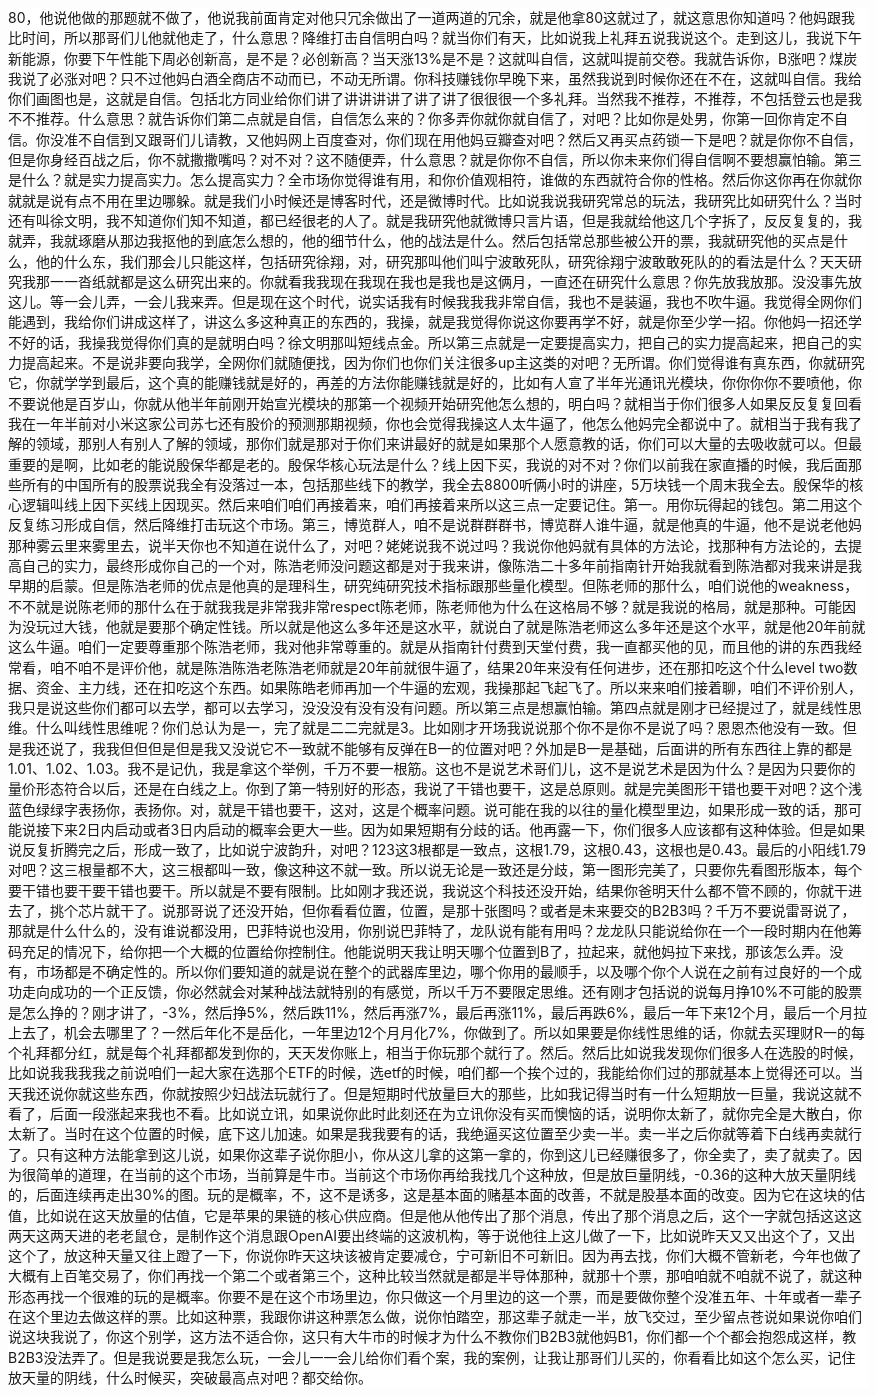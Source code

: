 80，他说他做的那题就不做了，他说我前面肯定对他只冗余做出了一道两道的冗余，就是他拿80这就过了，就这意思你知道吗？他妈跟我比时间，所以那哥们儿他就他走了，什么意思？降维打击自信明白吗？就当你们有天，比如说我上礼拜五说我说这个。走到这儿，我说下午新能源，你要下午性能下周必创新高，是不是？必创新高？当天涨13%是不是？这就叫自信，这就叫提前交卷。我就告诉你，B涨吧？煤炭我说了必涨对吧？只不过他妈白酒全商店不动而已，不动无所谓。你科技赚钱你早晚下来，虽然我说到时候你还在不在，这就叫自信。我给你们画图也是，这就是自信。包括北方同业给你们讲了讲讲讲讲了讲了讲了很很很一个多礼拜。当然我不推荐，不推荐，不包括登云也是我不不推荐。什么意思？就告诉你们第二点就是自信，自信怎么来的？你多弄你就你就自信了，对吧？比如你是处男，你第一回你肯定不自信。你没准不自信到又跟哥们儿请教，又他妈网上百度查对，你们现在用他妈豆瓣查对吧？然后又再买点药锁一下是吧？就是你你不自信，但是你身经百战之后，你不就撒撒嘴吗？对不对？这不随便弄，什么意思？就是你你不自信，所以你未来你们得自信啊不要想赢怕输。第三是什么？就是实力提高实力。怎么提高实力？全市场你觉得谁有用，和你价值观相符，谁做的东西就符合你的性格。然后你这你再在你就你就就是说有点不用在里边哪躲。就是我们小时候还是博客时代，还是微博时代。比如说我说我研究常总的玩法，我研究比如研究什么？当时还有叫徐文明，我不知道你们知不知道，都已经很老的人了。就是我研究他就微博只言片语，但是我就给他这几个字拆了，反反复复的，我就弄，我就琢磨从那边我抠他的到底怎么想的，他的细节什么，他的战法是什么。然后包括常总那些被公开的票，我就研究他的买点是什么，他的什么东，我们那会儿只能这样，包括研究徐翔，对，研究那叫他们叫宁波敢死队，研究徐翔宁波敢敢死队的的看法是什么？天天研究我那一一沓纸就都是这么研究出来的。你就看我我现在我现在我也是我也是这俩月，一直还在研究什么意思？你先放我放那。没没事先放这儿。等一会儿弄，一会儿我来弄。但是现在这个时代，说实话我有时候我我我非常自信，我也不是装逼，我也不吹牛逼。我觉得全网你们能遇到，我给你们讲成这样了，讲这么多这种真正的东西的，我操，就是我觉得你说这你要再学不好，就是你至少学一招。你他妈一招还学不好的话，我操我觉得你们真的是就明白吗？徐文明那叫短线点金。所以第三点就是一定要提高实力，把自己的实力提高起来，把自己的实力提高起来。不是说非要向我学，全网你们就随便找，因为你们也你们关注很多up主这类的对吧？无所谓。你们觉得谁有真东西，你就研究它，你就学学到最后，这个真的能赚钱就是好的，再差的方法你能赚钱就是好的，比如有人宣了半年光通讯光模块，你你你你不要喷他，你不要说他是百岁山，你就从他半年前刚开始宣光模块的那第一个视频开始研究他怎么想的，明白吗？就相当于你们很多人如果反反复复回看我在一年半前对小米这家公司苏七还有股价的预测那期视频，你也会觉得我操这人太牛逼了，他怎么他妈完全都说中了。就相当于我有我了解的领域，那别人有别人了解的领域，那你们就是那对于你们来讲最好的就是如果那个人愿意教的话，你们可以大量的去吸收就可以。但最重要的是啊，比如老的能说殷保华都是老的。殷保华核心玩法是什么？线上因下买，我说的对不对？你们以前我在家直播的时候，我后面那些所有的中国所有的股票说我全有没落过一本，包括那些线下的教学，我全去8800听俩小时的讲座，5万块钱一个周末我全去。殷保华的核心逻辑叫线上因下买线上因现买。然后来咱们咱们再接着来，咱们再接着来所以这三点一定要记住。第一。用你玩得起的钱包。第二用这个反复练习形成自信，然后降维打击玩这个市场。第三，博览群人，咱不是说群群群书，博览群人谁牛逼，就是他真的牛逼，他不是说老他妈那种雾云里来雾里去，说半天你也不知道在说什么了，对吧？姥姥说我不说过吗？我说你他妈就有具体的方法论，找那种有方法论的，去提高自己的实力，最终形成你自己的一个对，陈浩老师没问题这都是对于我来讲，像陈浩二十多年前指南针开始我就看到陈浩都对我来讲是我早期的启蒙。但是陈浩老师的优点是他真的是理科生，研究纯研究技术指标跟那些量化模型。但陈老师的那什么，咱们说他的weakness，不不就是说陈老师的那什么在于就我我是非常我非常respect陈老师，陈老师他为什么在这格局不够？就是我说的格局，就是那种。可能因为没玩过大钱，他就是要那个确定性钱。所以就是他这么多年还是这水平，就说白了就是陈浩老师这么多年还是这个水平，就是他20年前就这么牛逼。咱们一定要尊重那个陈浩老师，我对他非常尊重的。就是从指南针付费到天堂付费，我一直都买他的见，而且他的讲的东西我经常看，咱不咱不是评价他，就是陈浩陈浩老陈浩老师就是20年前就很牛逼了，结果20年来没有任何进步，还在那扣吃这个什么level two数据、资金、主力线，还在扣吃这个东西。如果陈皓老师再加一个牛逼的宏观，我操那起飞起飞了。所以来来咱们接着聊，咱们不评价别人，我只是说这些你们都可以去学，都可以去学习，没没没有没有没有问题。所以第三点是想赢怕输。第四点就是刚才已经提过了，就是线性思维。什么叫线性思维呢？你们总认为是一，完了就是二二完就是3。比如刚才开场我说说那个你不是你不是说了吗？恩恩杰他没有一致。但是我还说了，我我但但但是但是我又没说它不一致就不能够有反弹在B一的位置对吧？外加是B一是基础，后面讲的所有东西往上靠的都是1.01、1.02、1.03。我不是记仇，我是拿这个举例，千万不要一根筋。这也不是说艺术哥们儿，这不是说艺术是因为什么？是因为只要你的量价形态符合以后，还是在白线之上。你到了第一特别好的形态，我说了干错也要干，这是总原则。就是完美图形干错也要干对吧？这个浅蓝色绿绿字表扬你，表扬你。对，就是干错也要干，这对，这是个概率问题。说可能在我的以往的量化模型里边，如果形成一致的话，那可能说接下来2日内启动或者3日内启动的概率会更大一些。因为如果短期有分歧的话。他再露一下，你们很多人应该都有这种体验。但是如果说反复折腾完之后，形成一致了，比如说宁波韵升，对吧？123这3根都是一致点，这根1.79，这根0.43，这根也是0.43。最后的小阳线1.79对吧？这三根量都不大，这三根都叫一致，像这种这不就一致。所以说无论是一致还是分歧，第一图形完美了，只要你先看图形版本，每个要干错也要干要干错也要干。所以就是不要有限制。比如刚才我还说，我说这个科技还没开始，结果你爸明天什么都不管不顾的，你就干进去了，挑个芯片就干了。说那哥说了还没开始，但你看看位置，位置，是那十张图吗？或者是未来要交的B2B3吗？千万不要说雷哥说了，那就是什么什么的，没有谁说都没用，巴菲特说也没用，你别说巴菲特了，龙队说有能有用吗？龙龙队只能说给你在一个一段时期内在他筹码充足的情况下，给你把一个大概的位置给你控制住。他能说明天我让明天哪个位置到B了，拉起来，就他妈拉下来找，那该怎么弄。没有，市场都是不确定性的。所以你们要知道的就是说在整个的武器库里边，哪个你用的最顺手，以及哪个你个人说在之前有过良好的一个成功走向成功的一个正反馈，你必然就会对某种战法就特别的有感觉，所以千万不要限定思维。还有刚才包括说的说每月挣10%不可能的股票是怎么挣的？刚才讲了，-3%，然后挣5%，然后跌11%，然后再涨7%，最后再涨11%，最后再跌6%，最后一年下来12个月，最后一个月拉上去了，机会去哪里了？一然后年化不是岳化，一年里边12个月月化7%，你做到了。所以如果要是你线性思维的话，你就去买理财R一的每个礼拜都分红，就是每个礼拜都都发到你的，天天发你账上，相当于你玩那个就行了。然后。然后比如说我发现你们很多人在选股的时候，比如说我我我我之前说咱们一起大家在选那个ETF的时候，选etf的时候，咱们都一个挨个过的，我能给你们过的那就基本上觉得还可以。当天我还说你就这些东西，你就按照少妇战法玩就行了。但是短期时代放量巨大的那些，比如我记得当时有一什么短期放一巨量，我说这就不看了，后面一段涨起来我也不看。比如说立讯，如果说你此时此刻还在为立讯你没有买而懊恼的话，说明你太新了，就你完全是大散白，你太新了。当时在这个位置的时候，底下这儿加速。如果是我我要有的话，我绝逼买这位置至少卖一半。卖一半之后你就等着下白线再卖就行了。只有这种方法能拿到这儿说，如果你这辈子说你胆小，你从这儿拿的这第一拿的，你到这儿已经赚很多了，你全卖了，卖了就卖了。因为很简单的道理，在当前的这个市场，当前算是牛市。当前这个市场你再给我找几个这种放，但是放巨量阴线，-0.36的这种大放天量阴线的，后面连续再走出30%的图。玩的是概率，不，这不是诱多，这是基本面的赌基本面的改善，不就是股基本面的改变。因为它在这块的估值，比如说在这天放量的估值，它是苹果的果链的核心供应商。但是他从他传出了那个消息，传出了那个消息之后，这个一字就包括这这这两天这两天进的老老鼠仓，是制作这个消息跟OpenAI要出终端的这波机构，等于说他往上这儿做了一下，比如说昨天又又出这个了，又出这个了，放这种天量又往上蹬了一下，你说你昨天这块该被肯定要减仓，宁可新旧不可新旧。因为再去找，你们大概不管新老，今年也做了大概有上百笔交易了，你们再找一个第二个或者第三个，这种比较当然就是都是半导体那种，就那十个票，那咱咱就不咱就不说了，就这种形态再找一个很难的玩的是概率。你要不是在这个市场里边，你只做这一个月里边的这一个票，而是要做你整个没准五年、十年或者一辈子在这个里边去做这样的票。比如这种票，我跟你讲这种票怎么做，说你怕踏空，那这辈子就走一半，放飞交过，至少留点苍说如果说你咱们说这块我说了，你这个别学，这方法不适合你，这只有大牛市的时候才为什么不教你们B2B3就他妈B1，你们都一个个都会抱怨成这样，教B2B3没法弄了。但是我说要是我怎么玩，一会儿一一会儿给你们看个案，我的案例，让我让那哥们儿买的，你看看比如这个怎么买，记住放天量的阴线，什么时候买，突破最高点对吧？都交给你。